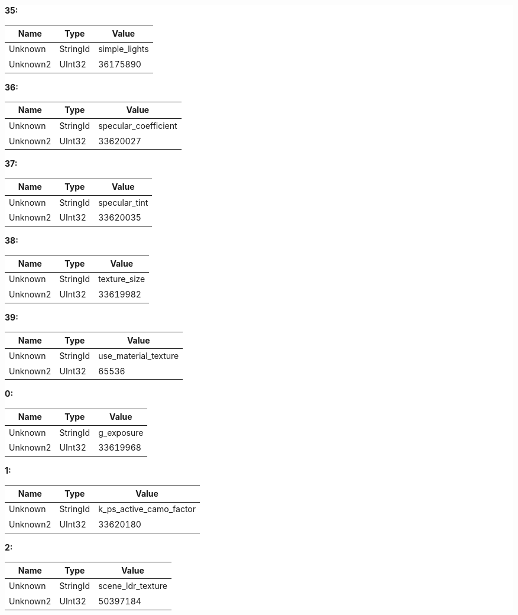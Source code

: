 
**35:**

Name	| Type	| Value
---	|---	|---	|
Unknown	|StringId	|simple_lights
Unknown2	|UInt32	|36175890


**36:**

Name	| Type	| Value
---	|---	|---	|
Unknown	|StringId	|specular_coefficient
Unknown2	|UInt32	|33620027


**37:**

Name	| Type	| Value
---	|---	|---	|
Unknown	|StringId	|specular_tint
Unknown2	|UInt32	|33620035


**38:**

Name	| Type	| Value
---	|---	|---	|
Unknown	|StringId	|texture_size
Unknown2	|UInt32	|33619982


**39:**

Name	| Type	| Value
---	|---	|---	|
Unknown	|StringId	|use_material_texture
Unknown2	|UInt32	|65536


**0:**

Name	| Type	| Value
---	|---	|---	|
Unknown	|StringId	|g_exposure
Unknown2	|UInt32	|33619968


**1:**

Name	| Type	| Value
---	|---	|---	|
Unknown	|StringId	|k_ps_active_camo_factor
Unknown2	|UInt32	|33620180


**2:**

Name	| Type	| Value
---	|---	|---	|
Unknown	|StringId	|scene_ldr_texture
Unknown2	|UInt32	|50397184

